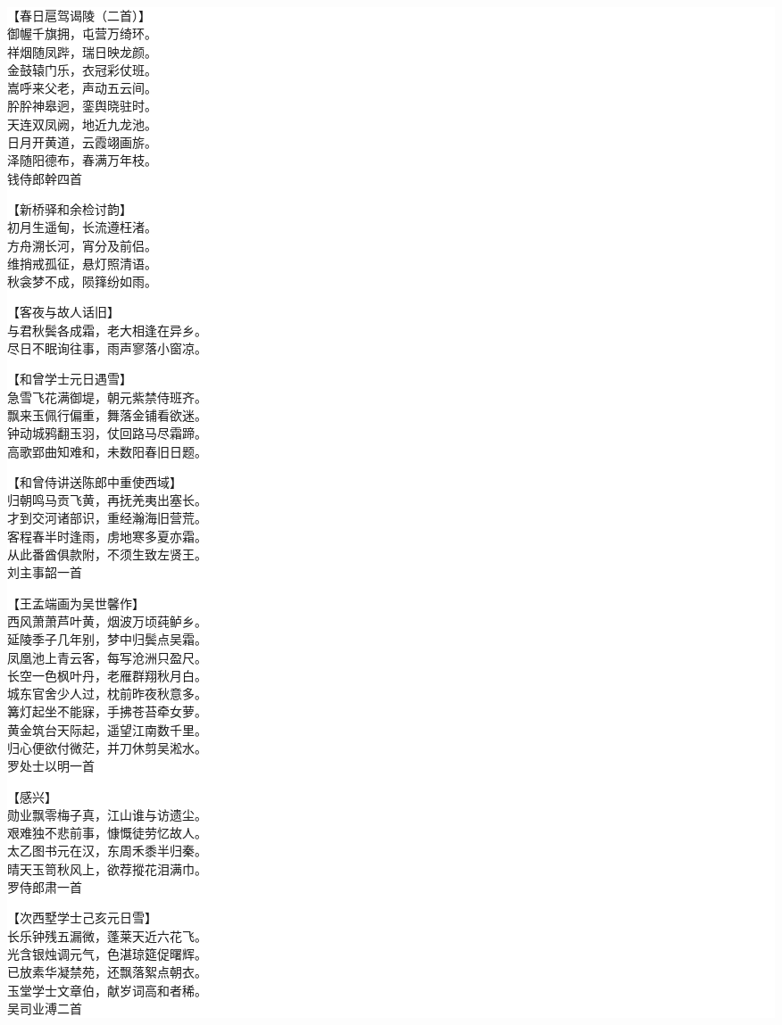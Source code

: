 【春日扈驾谒陵（二首）】  
御幄千旗拥，屯营万绮环。  
祥烟随凤跸，瑞日映龙颜。  
金鼓辕门乐，衣冠彩仗班。  
嵩呼来父老，声动五云间。  
肸肸神皋迥，銮舆晓驻时。  
天连双凤阙，地近九龙池。  
日月开黄道，云霞翊画旂。  
泽随阳德布，春满万年枝。  
钱侍郎幹四首  

【新桥驿和余检讨韵】  
初月生遥甸，长流遵枉渚。  
方舟溯长河，宵分及前侣。  
维捎戒孤征，悬灯照清语。  
秋衾梦不成，陨箨纷如雨。  

【客夜与故人话旧】  
与君秋鬓各成霜，老大相逢在异乡。  
尽日不眠询往事，雨声寥落小窗凉。  

【和曾学士元日遇雪】  
急雪飞花满御堤，朝元紫禁侍班齐。  
飘来玉佩行偏重，舞落金铺看欲迷。  
钟动城鸦翻玉羽，仗回路马尽霜蹄。  
高歌郢曲知难和，未数阳春旧日题。  

【和曾侍讲送陈郎中重使西域】  
归朝鸣马贡飞黄，再抚羌夷出塞长。  
才到交河诸部识，重经瀚海旧营荒。  
客程春半时逢雨，虏地寒多夏亦霜。  
从此番酋俱款附，不须生致左贤王。  
刘主事韶一首  

【王孟端画为吴世馨作】  
西风萧萧芦叶黄，烟波万顷莼鲈乡。  
延陵季子几年别，梦中归鬓点吴霜。  
凤凰池上青云客，每写沧洲只盈尺。  
长空一色枫叶丹，老雁群翔秋月白。  
城东官舍少人过，枕前昨夜秋意多。  
篝灯起坐不能寐，手拂苍苔牵女萝。  
黄金筑台天际起，遥望江南数千里。  
归心便欲付微茫，并刀休剪吴淞水。  
罗处士以明一首  

【感兴】  
勋业飘零梅子真，江山谁与访遗尘。  
艰难独不悲前事，慷慨徒劳忆故人。  
太乙图书元在汉，东周禾黍半归秦。  
晴天玉笥秋风上，欲荐摐花泪满巾。  
罗侍郎肃一首  

【次西墅学士己亥元日雪】  
长乐钟残五漏微，蓬莱天近六花飞。  
光含银烛调元气，色湛琼筵促曙辉。  
已放素华凝禁苑，还飘落絮点朝衣。  
玉堂学士文章伯，献岁词高和者稀。  
吴司业溥二首  
